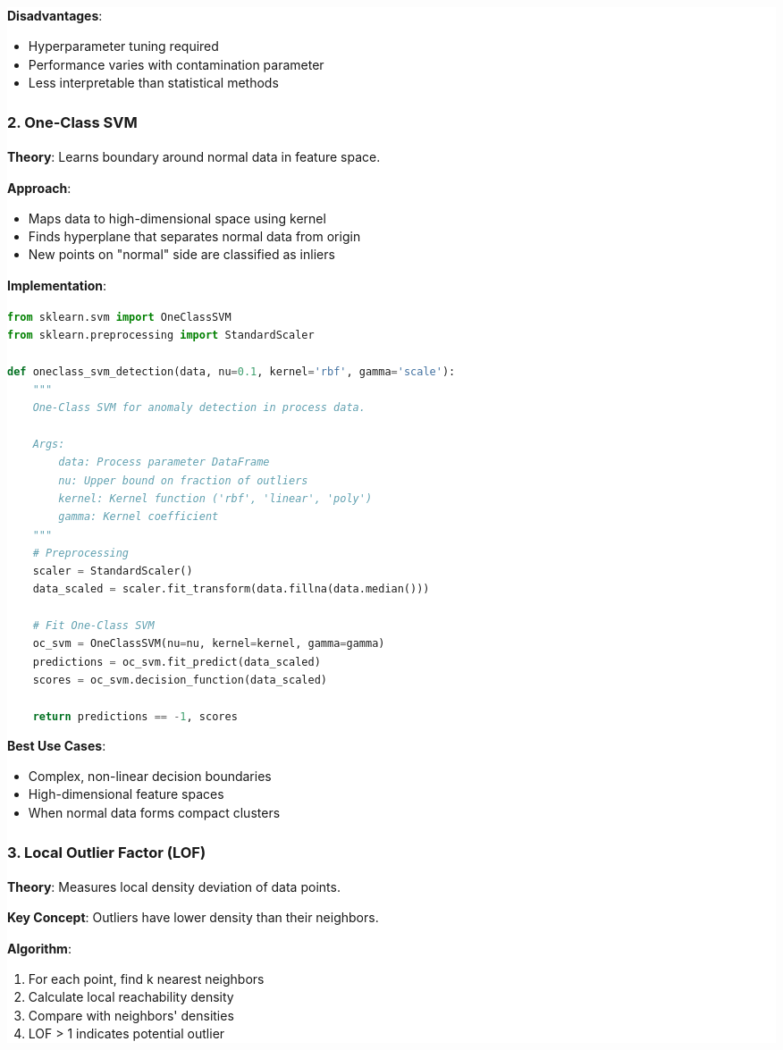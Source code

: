 **Disadvantages**:
- Hyperparameter tuning required
- Performance varies with contamination parameter
- Less interpretable than statistical methods

### 2. One-Class SVM

**Theory**: Learns boundary around normal data in feature space.

**Approach**: 
- Maps data to high-dimensional space using kernel
- Finds hyperplane that separates normal data from origin
- New points on "normal" side are classified as inliers

**Implementation**:
```python
from sklearn.svm import OneClassSVM
from sklearn.preprocessing import StandardScaler

def oneclass_svm_detection(data, nu=0.1, kernel='rbf', gamma='scale'):
    """
    One-Class SVM for anomaly detection in process data.
    
    Args:
        data: Process parameter DataFrame
        nu: Upper bound on fraction of outliers
        kernel: Kernel function ('rbf', 'linear', 'poly')
        gamma: Kernel coefficient
    """
    # Preprocessing
    scaler = StandardScaler()
    data_scaled = scaler.fit_transform(data.fillna(data.median()))
    
    # Fit One-Class SVM
    oc_svm = OneClassSVM(nu=nu, kernel=kernel, gamma=gamma)
    predictions = oc_svm.fit_predict(data_scaled)
    scores = oc_svm.decision_function(data_scaled)
    
    return predictions == -1, scores
```

**Best Use Cases**:
- Complex, non-linear decision boundaries
- High-dimensional feature spaces
- When normal data forms compact clusters

### 3. Local Outlier Factor (LOF)

**Theory**: Measures local density deviation of data points.

**Key Concept**: Outliers have lower density than their neighbors.

**Algorithm**:
1. For each point, find k nearest neighbors
2. Calculate local reachability density
3. Compare with neighbors' densities
4. LOF > 1 indicates potential outlier
